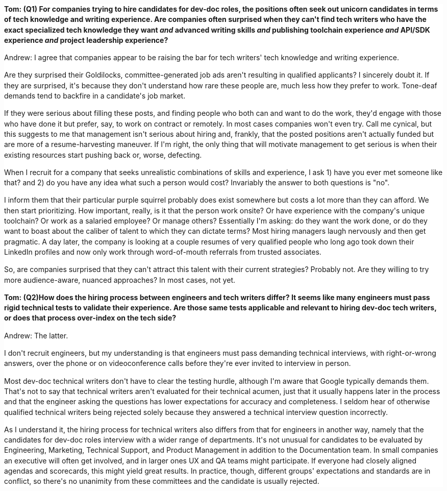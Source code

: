 **Tom: (Q1) For companies trying to hire candidates for dev-doc roles, the positions often seek out unicorn candidates in terms of tech knowledge and writing experience. Are companies often surprised when they can't find tech writers who have the exact specialized tech knowledge they want _and_ advanced writing skills _and_ publishing toolchain experience _and_ API/SDK experience _and_ project leadership experience?**

Andrew: I agree that companies appear to be raising the bar for tech writers' tech knowledge and writing experience.

Are they surprised their Goldilocks, committee-generated job ads aren't resulting in qualified applicants? I sincerely doubt it. If they are surprised, it's because they don't understand how rare these people are, much less how they prefer to work. Tone-deaf demands tend to backfire in a candidate's job market.

If they were serious about filling these posts, and finding people who both can and want to do the work, they'd engage with those who have done it but prefer, say, to work on contract or remotely. In most cases companies won't even try. Call me cynical, but this suggests to me that management isn't serious about hiring and, frankly, that the posted positions aren't actually funded but are more of a resume-harvesting maneuver. If I'm right, the only thing that will motivate management to get serious is when their existing resources start pushing back or, worse, defecting.

When I recruit for a company that seeks unrealistic combinations of skills and experience, I ask 1) have you ever met someone like that? and 2) do you have any idea what such a person would cost? Invariably the answer to both questions is "no".

I inform them that their particular purple squirrel probably does exist somewhere but costs a lot more than they can afford. We then start prioritizing. How important, really, is it that the person work onsite? Or have experience with the company's unique toolchain? Or work as a salaried employee? Or manage others? Essentially I'm asking: do they want the work done, or do they want to boast about the caliber of talent to which they can dictate terms? Most hiring managers laugh nervously and then get pragmatic. A day later, the company is looking at a couple resumes of very qualified people who long ago took down their LinkedIn profiles and now only work through word-of-mouth referrals from trusted associates.

So, are companies surprised that they can't attract this talent with their current strategies? Probably not. Are they willing to try more audience-aware, nuanced approaches? In most cases, not yet.

**Tom: (Q2)How does the hiring process between engineers and tech writers differ? It seems like many engineers must pass rigid technical tests to validate their experience. Are those same tests applicable and relevant to hiring dev-doc tech writers, or does that process over-index on the tech side?**

Andrew: The latter.

I don't recruit engineers, but my understanding is that engineers must pass demanding technical interviews, with right-or-wrong answers, over the phone or on videoconference calls before they're ever invited to interview in person.

Most dev-doc technical writers don't have to clear the testing hurdle, although I'm aware that Google typically demands them. That's not to say that technical writers aren't evaluated for their technical acumen, just that it usually happens later in the process and that the engineer asking the questions has lower expectations for accuracy and completeness. I seldom hear of otherwise qualified technical writers being rejected solely because they answered a technical interview question incorrectly.

As I understand it, the hiring process for technical writers also differs from that for engineers in another way, namely that the candidates for dev-doc roles interview with a wider range of departments. It's not unusual for candidates to be evaluated by Engineering, Marketing, Technical Support, and Product Management in addition to the Documentation team. In small companies an executive will often get involved, and in larger ones UX and QA teams might participate. If everyone had closely aligned agendas and scorecards, this might yield great results. In practice, though, different groups' expectations and standards are in conflict, so there's no unanimity from these committees and the candidate is usually rejected.

